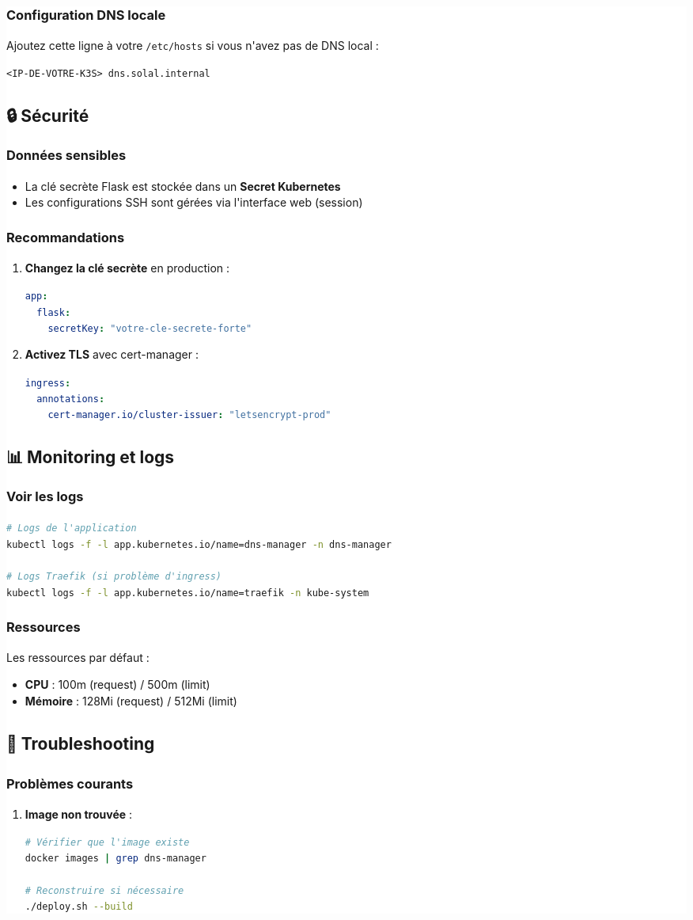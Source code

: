 ### Configuration DNS locale

Ajoutez cette ligne à votre `/etc/hosts` si vous n'avez pas de DNS local :
```
<IP-DE-VOTRE-K3S> dns.solal.internal
```

## 🔒 Sécurité

### Données sensibles
- La clé secrète Flask est stockée dans un **Secret Kubernetes**
- Les configurations SSH sont gérées via l'interface web (session)

### Recommandations
1. **Changez la clé secrète** en production :
   ```yaml
   app:
     flask:
       secretKey: "votre-cle-secrete-forte"
   ```

2. **Activez TLS** avec cert-manager :
   ```yaml
   ingress:
     annotations:
       cert-manager.io/cluster-issuer: "letsencrypt-prod"
   ```

## 📊 Monitoring et logs

### Voir les logs
```bash
# Logs de l'application
kubectl logs -f -l app.kubernetes.io/name=dns-manager -n dns-manager

# Logs Traefik (si problème d'ingress)
kubectl logs -f -l app.kubernetes.io/name=traefik -n kube-system
```

### Ressources
Les ressources par défaut :
- **CPU** : 100m (request) / 500m (limit)
- **Mémoire** : 128Mi (request) / 512Mi (limit)

## 🔧 Troubleshooting

### Problèmes courants

1. **Image non trouvée** :
   ```bash
   # Vérifier que l'image existe
   docker images | grep dns-manager
   
   # Reconstruire si nécessaire
   ./deploy.sh --build
   ```
